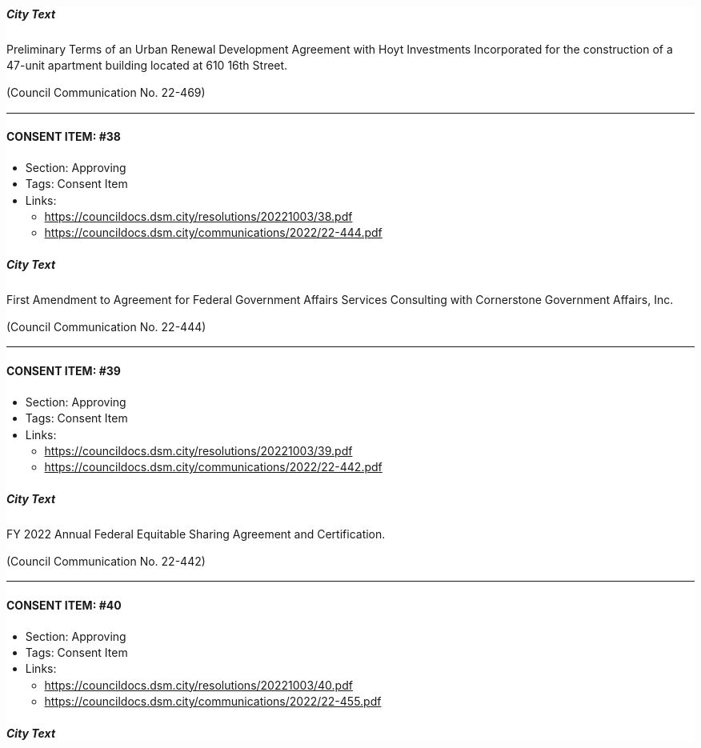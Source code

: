 ##### City Text

Preliminary Terms of an Urban Renewal Development Agreement with Hoyt Investments
Incorporated for the construction of a 47-unit apartment building located at 610 16th 
Street. 

(Council Communication No.  22-469) 



---

#### CONSENT ITEM: #38

- Section: Approving
- Tags: Consent Item
- Links:
  - https://councildocs.dsm.city/resolutions/20221003/38.pdf
  - https://councildocs.dsm.city/communications/2022/22-444.pdf

##### City Text

First Amendment to Agreement for Federal Government Affairs Services Consulting with
Cornerstone Government Affairs, Inc. 

(Council Communication No.  22-444) 



---

#### CONSENT ITEM: #39

- Section: Approving
- Tags: Consent Item
- Links:
  - https://councildocs.dsm.city/resolutions/20221003/39.pdf
  - https://councildocs.dsm.city/communications/2022/22-442.pdf

##### City Text

FY 2022 Annual Federal Equitable Sharing Agreement and Certification.

(Council Communication No.  22-442) 



---

#### CONSENT ITEM: #40

- Section: Approving
- Tags: Consent Item
- Links:
  - https://councildocs.dsm.city/resolutions/20221003/40.pdf
  - https://councildocs.dsm.city/communications/2022/22-455.pdf

##### City Text
